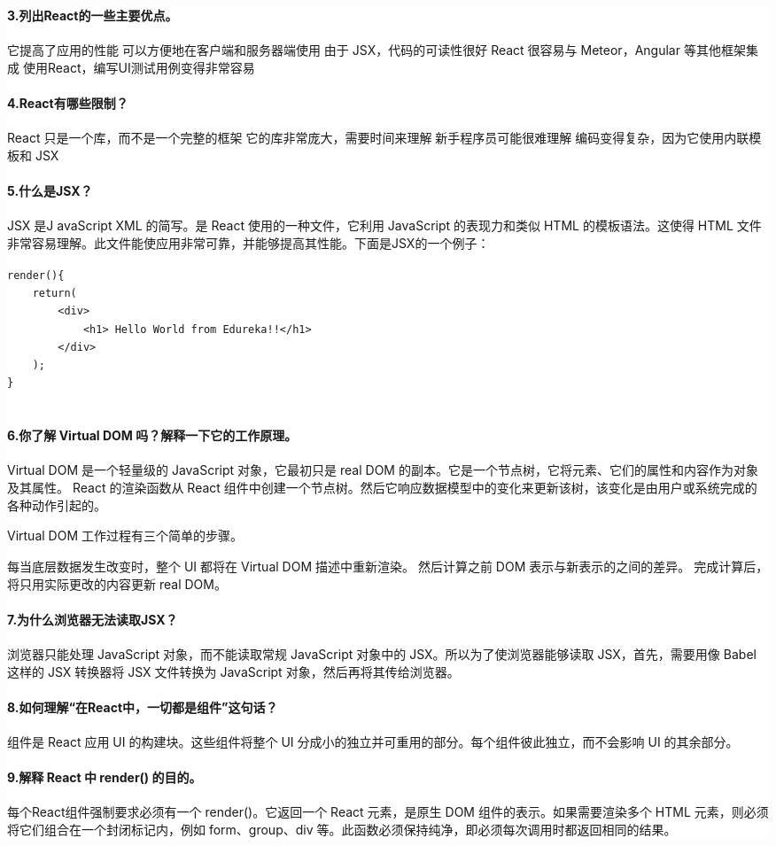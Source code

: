 #### 3.列出React的一些主要优点。

它提高了应用的性能
可以方便地在客户端和服务器端使用
由于 JSX，代码的可读性很好
React 很容易与 Meteor，Angular 等其他框架集成
使用React，编写UI测试用例变得非常容易

#### 4.React有哪些限制？

React 只是一个库，而不是一个完整的框架
它的库非常庞大，需要时间来理解
新手程序员可能很难理解
编码变得复杂，因为它使用内联模板和 JSX

#### 5.什么是JSX？

JSX 是J avaScript XML 的简写。是 React 使用的一种文件，它利用 JavaScript 的表现力和类似 HTML 的模板语法。这使得 HTML 文件非常容易理解。此文件能使应用非常可靠，并能够提高其性能。下面是JSX的一个例子：

```
render(){
    return(        
        <div>
            <h1> Hello World from Edureka!!</h1>
        </div>
    );
}


```

#### 6.你了解 Virtual DOM 吗？解释一下它的工作原理。

Virtual DOM 是一个轻量级的 JavaScript 对象，它最初只是 real DOM 的副本。它是一个节点树，它将元素、它们的属性和内容作为对象及其属性。 React 的渲染函数从 React 组件中创建一个节点树。然后它响应数据模型中的变化来更新该树，该变化是由用户或系统完成的各种动作引起的。

Virtual DOM 工作过程有三个简单的步骤。

每当底层数据发生改变时，整个 UI 都将在 Virtual DOM 描述中重新渲染。
然后计算之前 DOM 表示与新表示的之间的差异。
完成计算后，将只用实际更改的内容更新 real DOM。

#### 7.为什么浏览器无法读取JSX？

浏览器只能处理 JavaScript 对象，而不能读取常规 JavaScript 对象中的 JSX。所以为了使浏览器能够读取 JSX，首先，需要用像 Babel 这样的 JSX 转换器将 JSX 文件转换为 JavaScript 对象，然后再将其传给浏览器。

#### 8.如何理解“在React中，一切都是组件”这句话？

组件是 React 应用 UI 的构建块。这些组件将整个 UI 分成小的独立并可重用的部分。每个组件彼此独立，而不会影响 UI 的其余部分。

#### 9.解释 React 中 render() 的目的。

每个React组件强制要求必须有一个 render()。它返回一个 React 元素，是原生 DOM 组件的表示。如果需要渲染多个 HTML 元素，则必须将它们组合在一个封闭标记内，例如 form、group、div 等。此函数必须保持纯净，即必须每次调用时都返回相同的结果。
